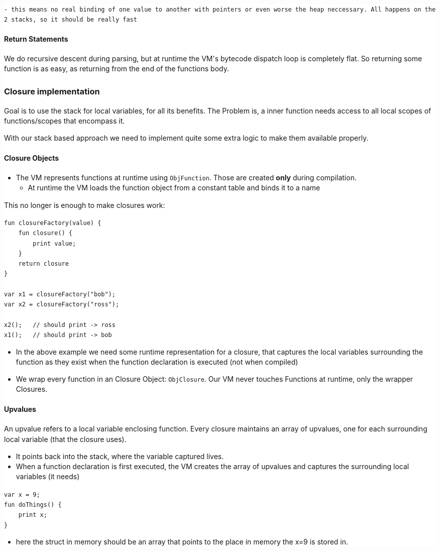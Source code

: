     - this means no real binding of one value to another with pointers or even worse the heap neccessary. All happens on the 2 stacks, so it should be really fast

#### Return Statements
We do recursive descent during parsing, but at runtime the VM's bytecode dispatch loop is completely flat.
So returning some function is as easy, as returning from the end of the functions body.

### Closure implementation
Goal is to use the stack for local variables, for all its benefits. The Problem is, a inner function needs access to all local scopes of functions/scopes that encompass it.

With our stack based approach we need to implement quite some extra logic to make them available properly.

#### Closure Objects
- The VM represents functions at runtime using `ObjFunction`. Those are created **only** during compilation.
    - At runtime the VM loads the function object from a constant table and binds it to a name

This no longer is enough to make closures work:
```lox
fun closureFactory(value) {
    fun closure() {
        print value;
    }
    return closure
}

var x1 = closureFactory("bob");
var x2 = closureFactory("ross");

x2();   // should print -> ross
x1();   // should print -> bob
```
- In the above example we need some runtime representation for a closure, that captures the local variables surrounding the function as they exist when the function declaration is executed (not when compiled)

- We wrap every function in an Closure Object: `ObjClosure`. Our VM never touches Functions at runtime, only the wrapper Closures.

#### Upvalues
An upvalue refers to a local variable enclosing function. Every closure maintains an array of upvalues, one for each surrounding local variable (that the closure uses).
- It points back into the stack, where the variable captured lives.
- When a function declaration is first executed, the VM creates the array of upvalues and captures the surrounding local variables (it needs)

```lox
var x = 9;
fun doThings() {
    print x;
}
```
- here the struct in memory should be an array that points to the place in memory the x=9 is stored in.
